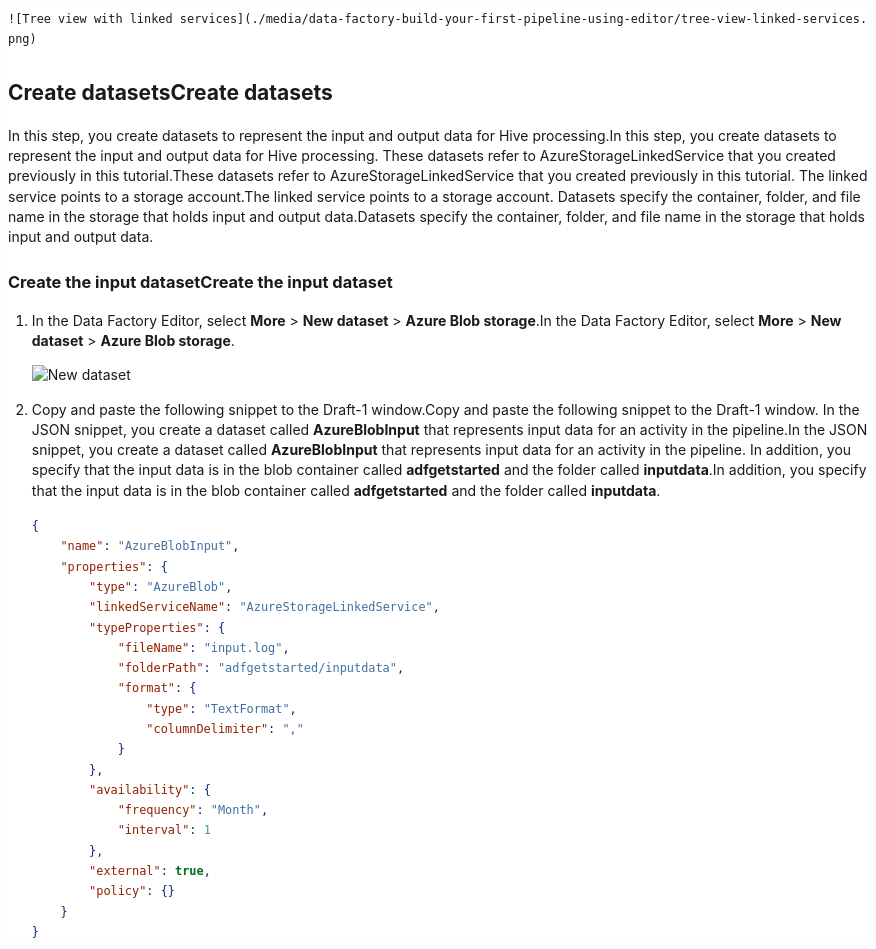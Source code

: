     ![Tree view with linked services](./media/data-factory-build-your-first-pipeline-using-editor/tree-view-linked-services.png)

## <a name="create-datasets"></a><span data-ttu-id="06f74-221">Create datasets</span><span class="sxs-lookup"><span data-stu-id="06f74-221">Create datasets</span></span>
<span data-ttu-id="06f74-222">In this step, you create datasets to represent the input and output data for Hive processing.</span><span class="sxs-lookup"><span data-stu-id="06f74-222">In this step, you create datasets to represent the input and output data for Hive processing.</span></span> <span data-ttu-id="06f74-223">These datasets refer to AzureStorageLinkedService that you created previously in this tutorial.</span><span class="sxs-lookup"><span data-stu-id="06f74-223">These datasets refer to AzureStorageLinkedService that you created previously in this tutorial.</span></span> <span data-ttu-id="06f74-224">The linked service points to a storage account.</span><span class="sxs-lookup"><span data-stu-id="06f74-224">The linked service points to a storage account.</span></span> <span data-ttu-id="06f74-225">Datasets specify the container, folder, and file name in the storage that holds input and output data.</span><span class="sxs-lookup"><span data-stu-id="06f74-225">Datasets specify the container, folder, and file name in the storage that holds input and output data.</span></span>   

### <a name="create-the-input-dataset"></a><span data-ttu-id="06f74-226">Create the input dataset</span><span class="sxs-lookup"><span data-stu-id="06f74-226">Create the input dataset</span></span>
1. <span data-ttu-id="06f74-227">In the Data Factory Editor, select **More** > **New dataset** > **Azure Blob storage**.</span><span class="sxs-lookup"><span data-stu-id="06f74-227">In the Data Factory Editor, select **More** > **New dataset** > **Azure Blob storage**.</span></span>

    ![New dataset](./media/data-factory-build-your-first-pipeline-using-editor/new-data-set.png)

1. <span data-ttu-id="06f74-229">Copy and paste the following snippet to the Draft-1 window.</span><span class="sxs-lookup"><span data-stu-id="06f74-229">Copy and paste the following snippet to the Draft-1 window.</span></span> <span data-ttu-id="06f74-230">In the JSON snippet, you create a dataset called **AzureBlobInput** that represents input data for an activity in the pipeline.</span><span class="sxs-lookup"><span data-stu-id="06f74-230">In the JSON snippet, you create a dataset called **AzureBlobInput** that represents input data for an activity in the pipeline.</span></span> <span data-ttu-id="06f74-231">In addition, you specify that the input data is in the blob container called **adfgetstarted** and the folder called **inputdata**.</span><span class="sxs-lookup"><span data-stu-id="06f74-231">In addition, you specify that the input data is in the blob container called **adfgetstarted** and the folder called **inputdata**.</span></span>

    ```JSON
    {
        "name": "AzureBlobInput",
        "properties": {
            "type": "AzureBlob",
            "linkedServiceName": "AzureStorageLinkedService",
            "typeProperties": {
                "fileName": "input.log",
                "folderPath": "adfgetstarted/inputdata",
                "format": {
                    "type": "TextFormat",
                    "columnDelimiter": ","
                }
            },
            "availability": {
                "frequency": "Month",
                "interval": 1
            },
            "external": true,
            "policy": {}
        }
    }
    ```
